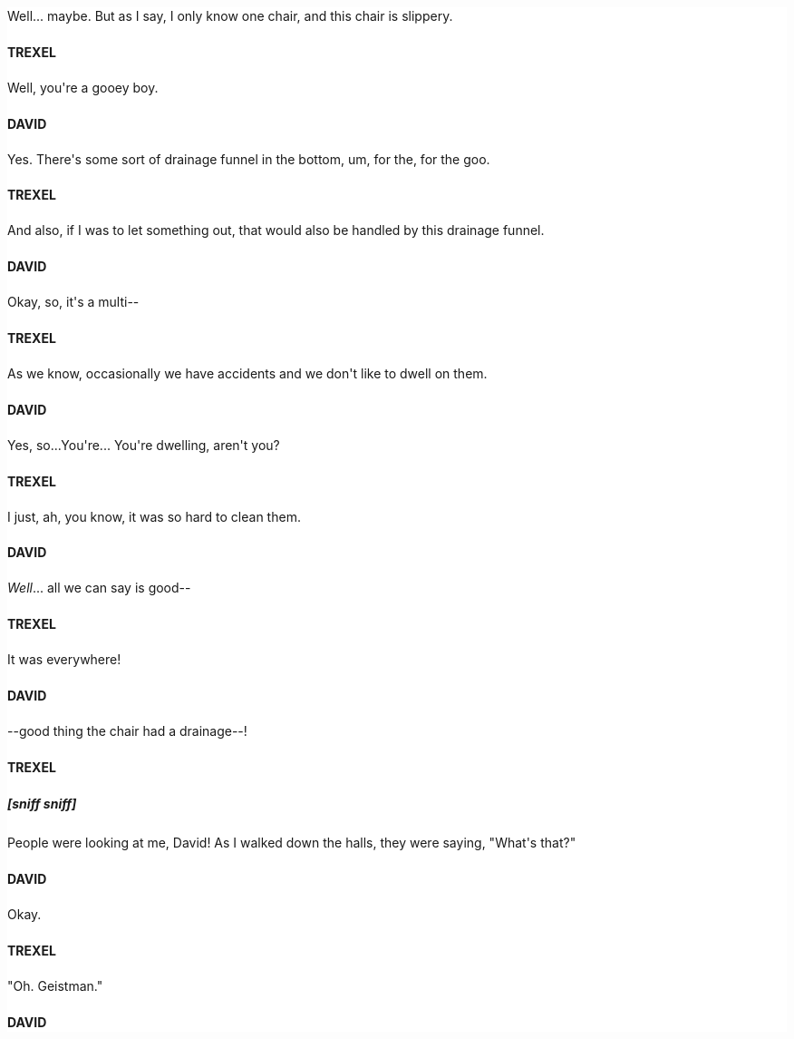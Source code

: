 Well... maybe. But as I say, I only know one chair, and this chair is slippery.

#### TREXEL

Well, you're a gooey boy.

#### DAVID

Yes. There's some sort of drainage funnel in the bottom, um, for the, for the goo.

#### TREXEL

And also, if I was to let something out, that would also be handled by this drainage funnel.

#### DAVID

Okay, so, it's a multi--

#### TREXEL

As we know, occasionally we have accidents and we don't like to dwell on them.

#### DAVID

Yes, so...You're... You're dwelling, aren't you?

#### TREXEL

I just, ah, you know, it was so hard to clean them.

#### DAVID

*Well*... all we can say is good--

#### TREXEL

It was everywhere!

#### DAVID

--good thing the chair had a drainage--!

#### TREXEL

##### [sniff sniff]

People were looking at me, David! As I walked down the halls, they were saying,  "What's that?"

#### DAVID

Okay.

#### TREXEL

"Oh. Geistman."

#### DAVID
